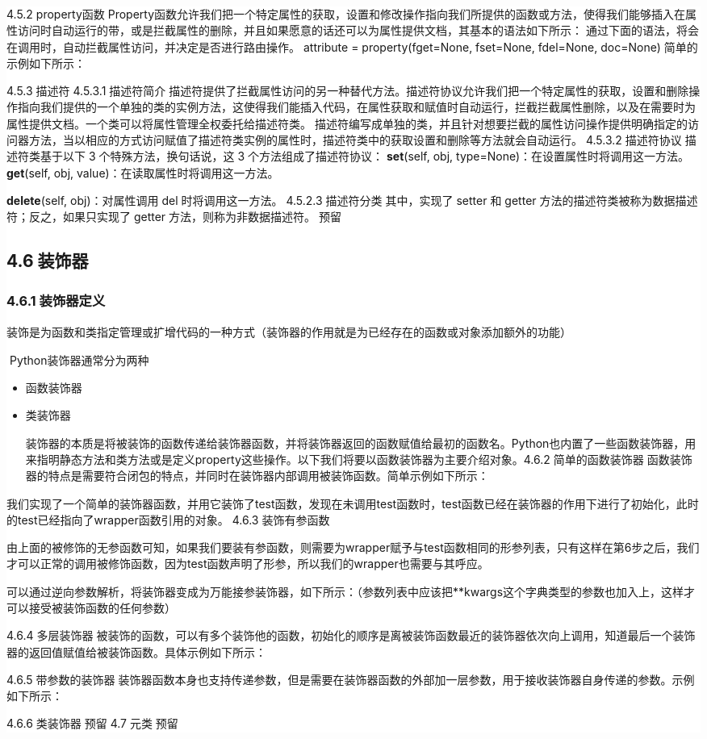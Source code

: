 4.5.2 property函数
	Property函数允许我们把一个特定属性的获取，设置和修改操作指向我们所提供的函数或方法，使得我们能够插入在属性访问时自动运行的带，或是拦截属性的删除，并且如果愿意的话还可以为属性提供文档，其基本的语法如下所示：
通过下面的语法，将会在调用时，自动拦截属性访问，并决定是否进行路由操作。
attribute = property(fget=None, fset=None, fdel=None, doc=None)
简单的示例如下所示：

4.5.3 描述符
4.5.3.1 描述符简介
描述符提供了拦截属性访问的另一种替代方法。描述符协议允许我们把一个特定属性的获取，设置和删除操作指向我们提供的一个单独的类的实例方法，这使得我们能插入代码，在属性获取和赋值时自动运行，拦截拦截属性删除，以及在需要时为属性提供文档。一个类可以将属性管理全权委托给描述符类。
描述符编写成单独的类，并且针对想要拦截的属性访问操作提供明确指定的访问器方法，当以相应的方式访问赋值了描述符类实例的属性时，描述符类中的获取设置和删除等方法就会自动运行。
4.5.3.2 描述符协议
描述符类基于以下 3 个特殊方法，换句话说，这 3 个方法组成了描述符协议：
__set__(self, obj, type=None)：在设置属性时将调用这一方法。
__get__(self, obj, value)：在读取属性时将调用这一方法。

__delete__(self, obj)：对属性调用 del 时将调用这一方法。
4.5.2.3 描述符分类
其中，实现了 setter 和 getter 方法的描述符类被称为数据描述符；反之，如果只实现了 getter 方法，则称为非数据描述符。
预留

## 4.6 装饰器

### 4.6.1 装饰器定义

​		装饰是为函数和类指定管理或扩增代码的一种方式（装饰器的作用就是为已经存在的函数或对象添加额外的功能）

​		Python装饰器通常分为两种

  - 函数装饰器

  - 类装饰器

    ​	装饰器的本质是将被装饰的函数传递给装饰器函数，并将装饰器返回的函数赋值给最初的函数名。Python也内置了一些函数装饰器，用来指明静态方法和类方法或是定义property这些操作。以下我们将要以函数装饰器为主要介绍对象。
    ​    4.6.2 简单的函数装饰器
    ​    函数装饰器的特点是需要符合闭包的特点，并同时在装饰器内部调用被装饰函数。简单示例如下所示：

我们实现了一个简单的装饰器函数，并用它装饰了test函数，发现在未调用test函数时，test函数已经在装饰器的作用下进行了初始化，此时的test已经指向了wrapper函数引用的对象。
4.6.3 装饰有参函数

由上面的被修饰的无参函数可知，如果我们要装有参函数，则需要为wrapper赋予与test函数相同的形参列表，只有这样在第6步之后，我们才可以正常的调用被修饰函数，因为test函数声明了形参，所以我们的wrapper也需要与其呼应。

可以通过逆向参数解析，将装饰器变成为万能接参装饰器，如下所示：（参数列表中应该把**kwargs这个字典类型的参数也加入上，这样才可以接受被装饰函数的任何参数）

4.6.4 多层装饰器
	被装饰的函数，可以有多个装饰他的函数，初始化的顺序是离被装饰函数最近的装饰器依次向上调用，知道最后一个装饰器的返回值赋值给被装饰函数。具体示例如下所示：

4.6.5 带参数的装饰器
装饰器函数本身也支持传递参数，但是需要在装饰器函数的外部加一层参数，用于接收装饰器自身传递的参数。示例如下所示：

4.6.6 类装饰器
预留
4.7 元类
预留